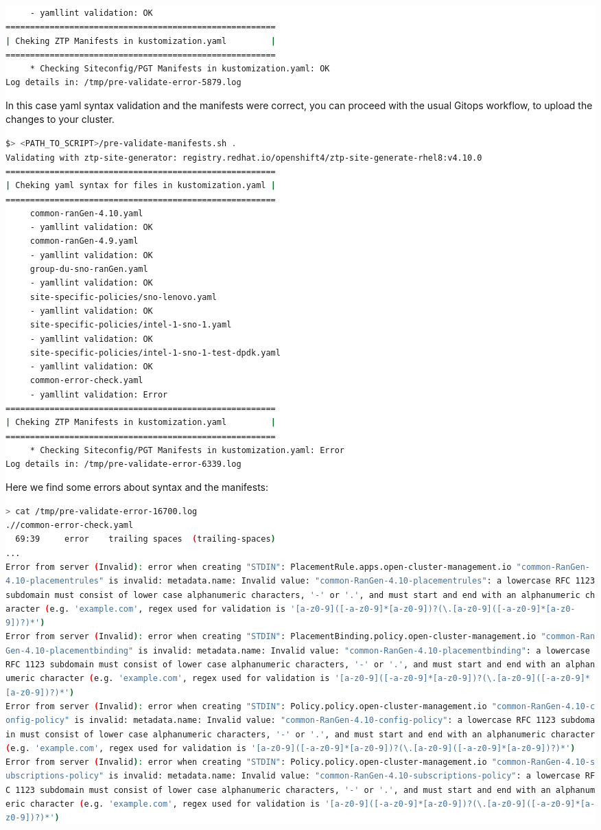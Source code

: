 ```bash
     - yamllint validation: OK
=======================================================
| Cheking ZTP Manifests in kustomization.yaml         |
=======================================================
     * Checking Siteconfig/PGT Manifests in kustomization.yaml: OK
Log details in: /tmp/pre-validate-error-5879.log
```

In this case yaml syntax validation and the manifests were correct, you can proceed with the usual Gitops workflow, to upload the changes to your cluster.

```bash
$> <PATH_TO_SCRIPT>/pre-validate-manifests.sh .
Validating with ztp-site-generator: registry.redhat.io/openshift4/ztp-site-generate-rhel8:v4.10.0
=======================================================
| Cheking yaml syntax for files in kustomization.yaml |
=======================================================
	 common-ranGen-4.10.yaml
	 - yamllint validation: OK
	 common-ranGen-4.9.yaml
	 - yamllint validation: OK
	 group-du-sno-ranGen.yaml
	 - yamllint validation: OK
	 site-specific-policies/sno-lenovo.yaml
	 - yamllint validation: OK
	 site-specific-policies/intel-1-sno-1.yaml
	 - yamllint validation: OK
	 site-specific-policies/intel-1-sno-1-test-dpdk.yaml
	 - yamllint validation: OK
	 common-error-check.yaml
	 - yamllint validation: Error
=======================================================
| Cheking ZTP Manifests in kustomization.yaml         |
=======================================================
	 * Checking Siteconfig/PGT Manifests in kustomization.yaml: Error
Log details in: /tmp/pre-validate-error-6339.log
```

Here we find some errors about syntax and the manifests:

```bash
> cat /tmp/pre-validate-error-16700.log
.//common-error-check.yaml
  69:39     error    trailing spaces  (trailing-spaces)
...
Error from server (Invalid): error when creating "STDIN": PlacementRule.apps.open-cluster-management.io "common-RanGen-4.10-placementrules" is invalid: metadata.name: Invalid value: "common-RanGen-4.10-placementrules": a lowercase RFC 1123 subdomain must consist of lower case alphanumeric characters, '-' or '.', and must start and end with an alphanumeric character (e.g. 'example.com', regex used for validation is '[a-z0-9]([-a-z0-9]*[a-z0-9])?(\.[a-z0-9]([-a-z0-9]*[a-z0-9])?)*')
Error from server (Invalid): error when creating "STDIN": PlacementBinding.policy.open-cluster-management.io "common-RanGen-4.10-placementbinding" is invalid: metadata.name: Invalid value: "common-RanGen-4.10-placementbinding": a lowercase RFC 1123 subdomain must consist of lower case alphanumeric characters, '-' or '.', and must start and end with an alphanumeric character (e.g. 'example.com', regex used for validation is '[a-z0-9]([-a-z0-9]*[a-z0-9])?(\.[a-z0-9]([-a-z0-9]*[a-z0-9])?)*')
Error from server (Invalid): error when creating "STDIN": Policy.policy.open-cluster-management.io "common-RanGen-4.10-config-policy" is invalid: metadata.name: Invalid value: "common-RanGen-4.10-config-policy": a lowercase RFC 1123 subdomain must consist of lower case alphanumeric characters, '-' or '.', and must start and end with an alphanumeric character (e.g. 'example.com', regex used for validation is '[a-z0-9]([-a-z0-9]*[a-z0-9])?(\.[a-z0-9]([-a-z0-9]*[a-z0-9])?)*')
Error from server (Invalid): error when creating "STDIN": Policy.policy.open-cluster-management.io "common-RanGen-4.10-subscriptions-policy" is invalid: metadata.name: Invalid value: "common-RanGen-4.10-subscriptions-policy": a lowercase RFC 1123 subdomain must consist of lower case alphanumeric characters, '-' or '.', and must start and end with an alphanumeric character (e.g. 'example.com', regex used for validation is '[a-z0-9]([-a-z0-9]*[a-z0-9])?(\.[a-z0-9]([-a-z0-9]*[a-z0-9])?)*')
```